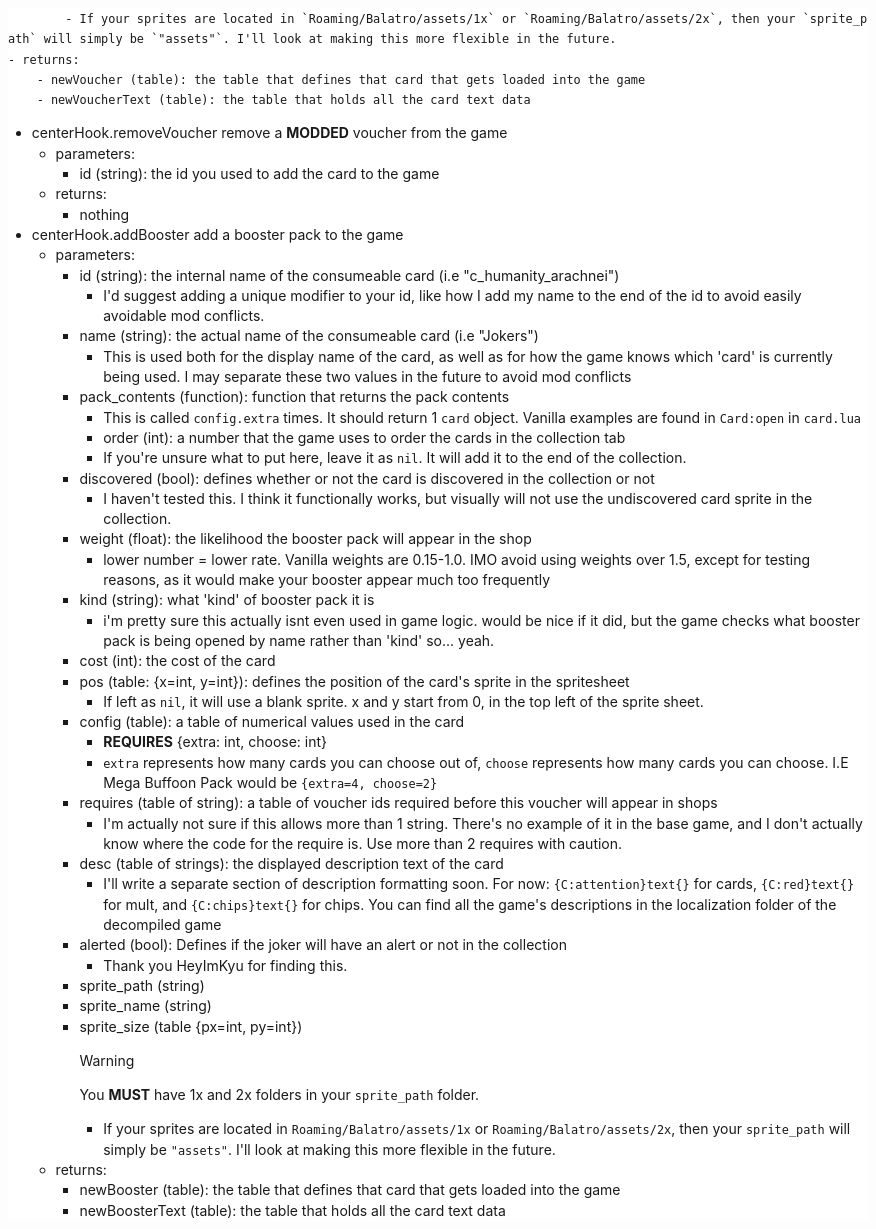             - If your sprites are located in `Roaming/Balatro/assets/1x` or `Roaming/Balatro/assets/2x`, then your `sprite_path` will simply be `"assets"`. I'll look at making this more flexible in the future.
    - returns:
        - newVoucher (table): the table that defines that card that gets loaded into the game
        - newVoucherText (table): the table that holds all the card text data
- centerHook.removeVoucher
    remove a **MODDED** voucher from the game
    - parameters:
        - id (string): the id you used to add the card to the game
    - returns:
        - nothing
- centerHook.addBooster
    add a booster pack to the game
    - parameters:
        - id (string): the internal name of the consumeable card (i.e "c_humanity_arachnei")
            - I'd suggest adding a unique modifier to your id, like how I add my name to the end of the id to avoid easily avoidable mod conflicts.
        - name (string): the actual name of the consumeable card (i.e "Jokers")
            - This is used both for the display name of the card, as well as for how the game knows which 'card' is currently being used. I may separate these two values in the future to avoid mod conflicts
        - pack_contents (function): function that returns the pack contents
            - This is called `config.extra` times. It should return 1 `card` object. Vanilla examples are found in `Card:open` in `card.lua`
            - order (int): a number that the game uses to order the cards in the collection tab
            - If you're unsure what to put here, leave it as `nil`. It will add it to the end of the collection.
        - discovered (bool): defines whether or not the card is discovered in the collection or not
            - I haven't tested this. I think it functionally works, but visually will not use the undiscovered card sprite in the collection.
        - weight (float): the likelihood the booster pack will appear in the shop
            - lower number = lower rate. Vanilla weights are 0.15-1.0. IMO avoid using weights over 1.5, except for testing reasons, as it would make your booster appear much too frequently
        - kind (string): what 'kind' of booster pack it is
            - i'm pretty sure this actually isnt even used in game logic. would be nice if it did, but the game checks what booster pack is being opened by name rather than 'kind' so... yeah.
        - cost (int): the cost of the card
        - pos (table: {x=int, y=int}): defines the position of the card's sprite in the spritesheet
            - If left as `nil`, it will use a blank sprite. x and y start from 0, in the top left of the sprite sheet.
        - config (table): a table of numerical values used in the card
            - **REQUIRES** {extra: int, choose: int}
            - `extra` represents how many cards you can choose out of, `choose` represents how many cards you can choose. I.E Mega Buffoon Pack would be `{extra=4, choose=2}`
        - requires (table of string): a table of voucher ids required before this voucher will appear in shops
            - I'm actually not sure if this allows more than 1 string. There's no example of it in the base game, and I don't actually know where the code for the require is. Use more than 2 requires with caution.
        - desc (table of strings): the displayed description text of the card
            - I'll write a separate section of description formatting soon. For now: `{C:attention}text{}` for cards, `{C:red}text{}` for mult, and `{C:chips}text{}` for chips. You can find all the game's descriptions in the localization folder of the decompiled game
        - alerted (bool): Defines if the joker will have an alert or not in the collection
            - Thank you HeyImKyu for finding this. 
        - sprite_path (string)
        - sprite_name (string)
        - sprite_size (table {px=int, py=int})
            > [!WARNING]
            > You **MUST** have 1x and 2x folders in your `sprite_path` folder. 
            - If your sprites are located in `Roaming/Balatro/assets/1x` or `Roaming/Balatro/assets/2x`, then your `sprite_path` will simply be `"assets"`. I'll look at making this more flexible in the future.
    - returns:
        - newBooster (table): the table that defines that card that gets loaded into the game
        - newBoosterText (table): the table that holds all the card text data